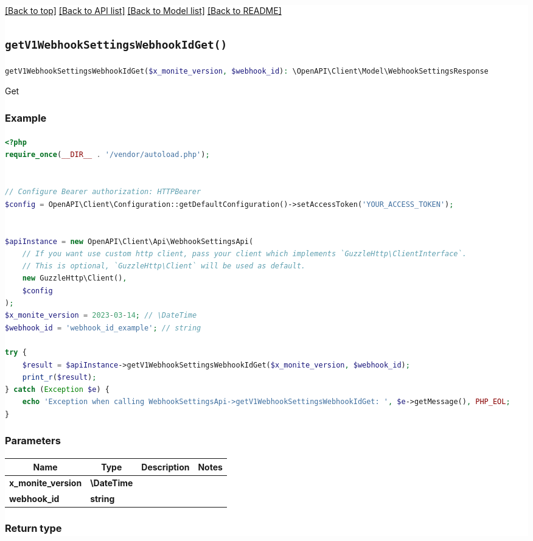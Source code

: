 [[Back to top]](#) [[Back to API list]](../../README.md#endpoints)
[[Back to Model list]](../../README.md#models)
[[Back to README]](../../README.md)

## `getV1WebhookSettingsWebhookIdGet()`

```php
getV1WebhookSettingsWebhookIdGet($x_monite_version, $webhook_id): \OpenAPI\Client\Model\WebhookSettingsResponse
```

Get

### Example

```php
<?php
require_once(__DIR__ . '/vendor/autoload.php');


// Configure Bearer authorization: HTTPBearer
$config = OpenAPI\Client\Configuration::getDefaultConfiguration()->setAccessToken('YOUR_ACCESS_TOKEN');


$apiInstance = new OpenAPI\Client\Api\WebhookSettingsApi(
    // If you want use custom http client, pass your client which implements `GuzzleHttp\ClientInterface`.
    // This is optional, `GuzzleHttp\Client` will be used as default.
    new GuzzleHttp\Client(),
    $config
);
$x_monite_version = 2023-03-14; // \DateTime
$webhook_id = 'webhook_id_example'; // string

try {
    $result = $apiInstance->getV1WebhookSettingsWebhookIdGet($x_monite_version, $webhook_id);
    print_r($result);
} catch (Exception $e) {
    echo 'Exception when calling WebhookSettingsApi->getV1WebhookSettingsWebhookIdGet: ', $e->getMessage(), PHP_EOL;
}
```

### Parameters

| Name | Type | Description  | Notes |
| ------------- | ------------- | ------------- | ------------- |
| **x_monite_version** | **\DateTime**|  | |
| **webhook_id** | **string**|  | |

### Return type
